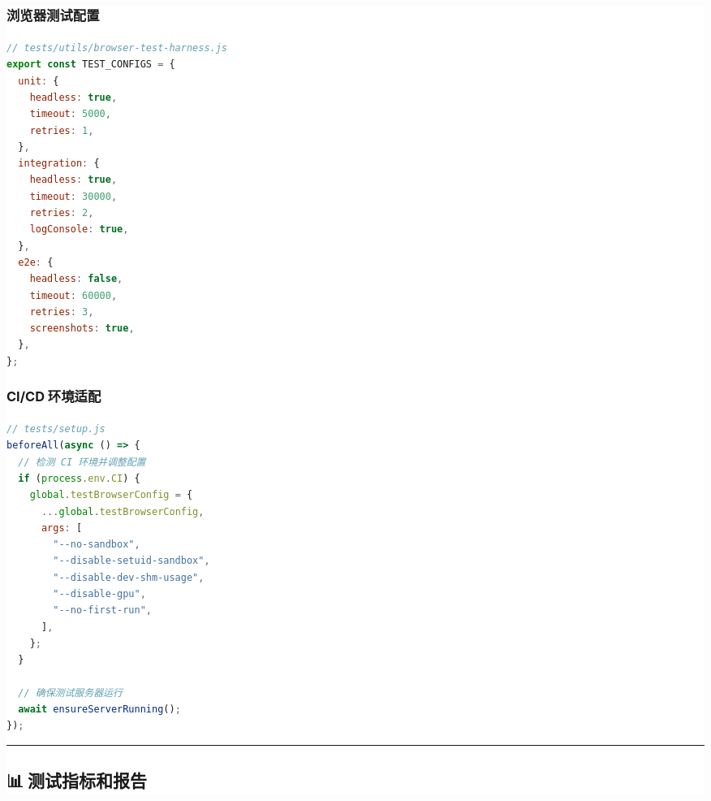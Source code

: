 ### **浏览器测试配置**

```javascript
// tests/utils/browser-test-harness.js
export const TEST_CONFIGS = {
  unit: {
    headless: true,
    timeout: 5000,
    retries: 1,
  },
  integration: {
    headless: true,
    timeout: 30000,
    retries: 2,
    logConsole: true,
  },
  e2e: {
    headless: false,
    timeout: 60000,
    retries: 3,
    screenshots: true,
  },
};
```

### **CI/CD 环境适配**

```javascript
// tests/setup.js
beforeAll(async () => {
  // 检测 CI 环境并调整配置
  if (process.env.CI) {
    global.testBrowserConfig = {
      ...global.testBrowserConfig,
      args: [
        "--no-sandbox",
        "--disable-setuid-sandbox",
        "--disable-dev-shm-usage",
        "--disable-gpu",
        "--no-first-run",
      ],
    };
  }

  // 确保测试服务器运行
  await ensureServerRunning();
});
```

---

## 📊 **测试指标和报告**
